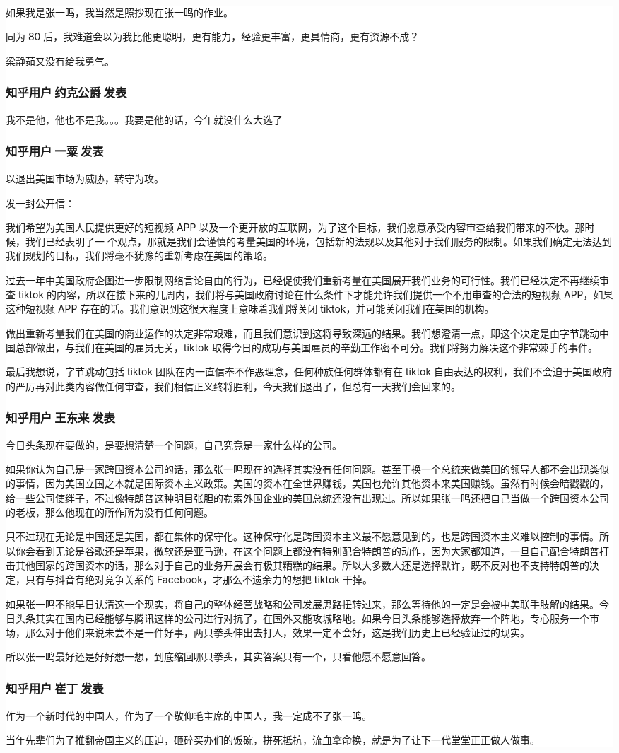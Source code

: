 如果我是张一鸣，我当然是照抄现在张一鸣的作业。

同为 80 后，我难道会以为我比他更聪明，更有能力，经验更丰富，更具情商，更有资源不成？

梁静茹又没有给我勇气。
    
    
    
    
### 知乎用户 约克公爵 发表
    
我不是他，他也不是我。。。我要是他的话，今年就没什么大选了
    
    
    
    
### 知乎用户 一粟 发表
    
以退出美国市场为威胁，转守为攻。

发一封公开信：

我们希望为美国人民提供更好的短视频 APP 以及一个更开放的互联网，为了这个目标，我们愿意承受内容审查给我们带来的不快。那时候，我们已经表明了一 个观点，那就是我们会谨慎的考量美国的环境，包括新的法规以及其他对于我们服务的限制。如果我们确定无法达到我们规划的目标，我们将毫不犹豫的重新考虑在美国的策略。

过去一年中美国政府企图进一步限制网络言论自由的行为，已经促使我们重新考量在美国展开我们业务的可行性。我们已经决定不再继续审查 tiktok 的内容，所以在接下来的几周内，我们将与美国政府讨论在什么条件下才能允许我们提供一个不用审查的合法的短视频 APP，如果这种短视频 APP 存在的话。我们意识到这很大程度上意味着我们将关闭 tiktok，并可能关闭我们在美国的机构。

做出重新考量我们在美国的商业运作的决定非常艰难，而且我们意识到这将导致深远的结果。我们想澄清一点，即这个决定是由字节跳动中国总部做出，与我们在美国的雇员无关，tiktok 取得今日的成功与美国雇员的辛勤工作密不可分。我们将努力解决这个非常棘手的事件。

最后我想说，字节跳动包括 tiktok 团队在内一直信奉不作恶理念，任何种族任何群体都有在 tiktok 自由表达的权利，我们不会迫于美国政府的严厉再对此类内容做任何审查，我们相信正义终将胜利，今天我们退出了，但总有一天我们会回来的。
    
    
    
    
### 知乎用户 王东来 发表
    
今日头条现在要做的，是要想清楚一个问题，自己究竟是一家什么样的公司。

如果你认为自己是一家跨国资本公司的话，那么张一鸣现在的选择其实没有任何问题。甚至于换一个总统来做美国的领导人都不会出现类似的事情，因为美国立国之本就是国际资本主义政策。美国的资本在全世界赚钱，美国也允许其他资本来美国赚钱。虽然有时候会暗戳戳的，给一些公司使绊子，不过像特朗普这种明目张胆的勒索外国企业的美国总统还没有出现过。所以如果张一鸣还把自己当做一个跨国资本公司的老板，那么他现在的所作所为没有任何问题。

只不过现在无论是中国还是美国，都在集体的保守化。这种保守化是跨国资本主义最不愿意见到的，也是跨国资本主义难以控制的事情。所以你会看到无论是谷歌还是苹果，微软还是亚马逊，在这个问题上都没有特别配合特朗普的动作，因为大家都知道，一旦自己配合特朗普打击其他国家的跨国资本的话，那么对于自己的业务开展会有极其糟糕的结果。所以大多数人还是选择默许，既不反对也不支持特朗普的决定，只有与抖音有绝对竞争关系的 Facebook，才那么不遗余力的想把 tiktok 干掉。

如果张一鸣不能早日认清这一个现实，将自己的整体经营战略和公司发展思路扭转过来，那么等待他的一定是会被中美联手肢解的结果。今日头条其实在国内已经能够与腾讯这样的公司进行对抗了，在国外又能攻城略地。如果今日头条能够选择放弃一个阵地，专心服务一个市场，那么对于他们来说未尝不是一件好事，两只拳头伸出去打人，效果一定不会好，这是我们历史上已经验证过的现实。

所以张一鸣最好还是好好想一想，到底缩回哪只拳头，其实答案只有一个，只看他愿不愿意回答。
    
    
    
    
### 知乎用户 崔丁 发表
    
作为一个新时代的中国人，作为了一个敬仰毛主席的中国人，我一定成不了张一鸣。

当年先辈们为了推翻帝国主义的压迫，砸碎买办们的饭碗，拼死抵抗，流血拿命换，就是为了让下一代堂堂正正做人做事。
